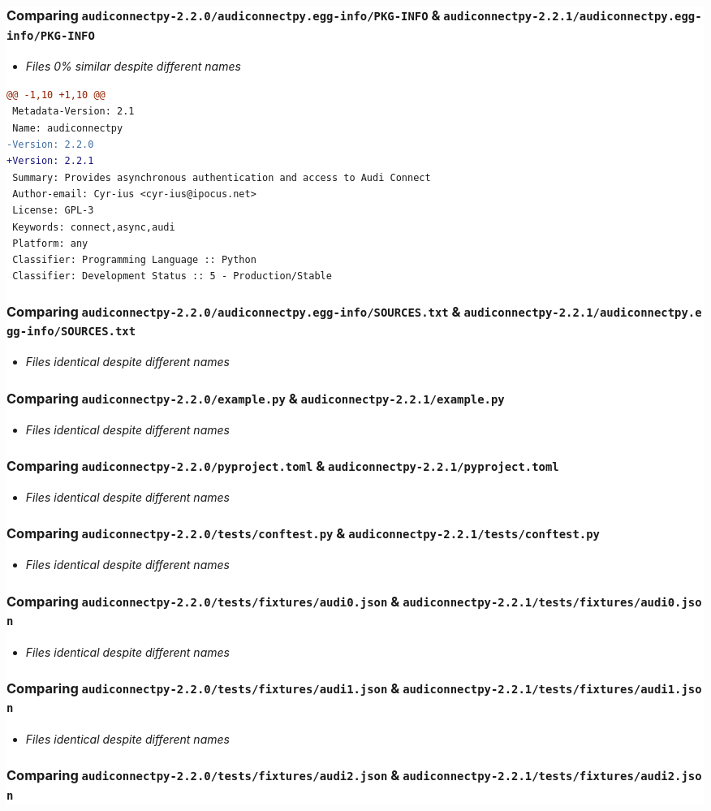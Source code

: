 ### Comparing `audiconnectpy-2.2.0/audiconnectpy.egg-info/PKG-INFO` & `audiconnectpy-2.2.1/audiconnectpy.egg-info/PKG-INFO`

 * *Files 0% similar despite different names*

```diff
@@ -1,10 +1,10 @@
 Metadata-Version: 2.1
 Name: audiconnectpy
-Version: 2.2.0
+Version: 2.2.1
 Summary: Provides asynchronous authentication and access to Audi Connect
 Author-email: Cyr-ius <cyr-ius@ipocus.net>
 License: GPL-3
 Keywords: connect,async,audi
 Platform: any
 Classifier: Programming Language :: Python
 Classifier: Development Status :: 5 - Production/Stable
```

### Comparing `audiconnectpy-2.2.0/audiconnectpy.egg-info/SOURCES.txt` & `audiconnectpy-2.2.1/audiconnectpy.egg-info/SOURCES.txt`

 * *Files identical despite different names*

### Comparing `audiconnectpy-2.2.0/example.py` & `audiconnectpy-2.2.1/example.py`

 * *Files identical despite different names*

### Comparing `audiconnectpy-2.2.0/pyproject.toml` & `audiconnectpy-2.2.1/pyproject.toml`

 * *Files identical despite different names*

### Comparing `audiconnectpy-2.2.0/tests/conftest.py` & `audiconnectpy-2.2.1/tests/conftest.py`

 * *Files identical despite different names*

### Comparing `audiconnectpy-2.2.0/tests/fixtures/audi0.json` & `audiconnectpy-2.2.1/tests/fixtures/audi0.json`

 * *Files identical despite different names*

### Comparing `audiconnectpy-2.2.0/tests/fixtures/audi1.json` & `audiconnectpy-2.2.1/tests/fixtures/audi1.json`

 * *Files identical despite different names*

### Comparing `audiconnectpy-2.2.0/tests/fixtures/audi2.json` & `audiconnectpy-2.2.1/tests/fixtures/audi2.json`
